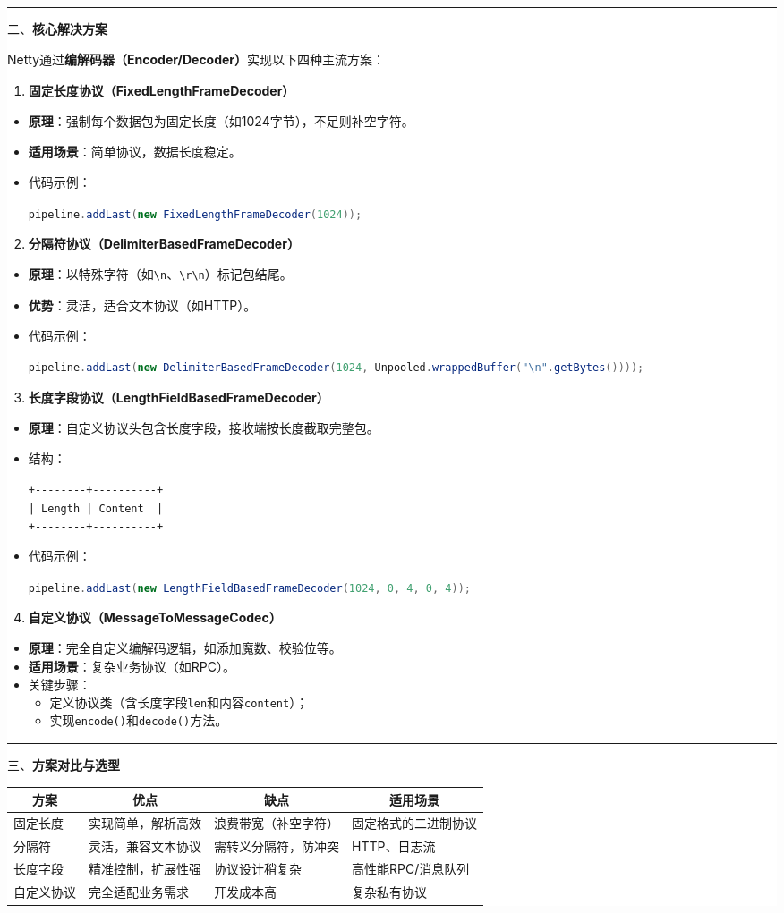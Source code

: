    

------

二、‌**核心解决方案**‌

Netty通过‌**编解码器（Encoder/Decoder）**‌实现以下四种主流方案：

1. ‌**固定长度协议（FixedLengthFrameDecoder）**‌

- ‌**原理**‌：强制每个数据包为固定长度（如1024字节），不足则补空字符。

- ‌**适用场景**‌：简单协议，数据长度稳定。

- ‌代码示例：

  ```java
  pipeline.addLast(new FixedLengthFrameDecoder(1024));
  ```

2. ‌**分隔符协议（DelimiterBasedFrameDecoder）**‌

- ‌**原理**‌：以特殊字符（如`\n`、`\r\n`）标记包结尾。

- ‌**优势**‌：灵活，适合文本协议（如HTTP）。

- ‌代码示例‌：

  ```java
  pipeline.addLast(new DelimiterBasedFrameDecoder(1024, Unpooled.wrappedBuffer("\n".getBytes())));
  ```

3. ‌**长度字段协议（LengthFieldBasedFrameDecoder）**‌

- ‌**原理**‌：自定义协议头包含长度字段，接收端按长度截取完整包。

- ‌结构：

  ```text
  +--------+----------+  
  | Length | Content  |  
  +--------+----------+  
  ```

- ‌代码示例：

  ```java
  pipeline.addLast(new LengthFieldBasedFrameDecoder(1024, 0, 4, 0, 4));
  ```

4. ‌**自定义协议（MessageToMessageCodec）**‌

- ‌**原理**‌：完全自定义编解码逻辑，如添加魔数、校验位等。
- ‌**适用场景**‌：复杂业务协议（如RPC）。
- ‌关键步骤‌：
  - 定义协议类（含长度字段`len`和内容`content`）；
  - 实现`encode()`和`decode()`方法。

------

三、‌**方案对比与选型**‌

| ‌**方案**‌   | ‌**优点**‌           | ‌**缺点**‌             | ‌**适用场景**‌         |
| ---------- | ------------------ | -------------------- | -------------------- |
| 固定长度   | 实现简单，解析高效 | 浪费带宽（补空字符） | 固定格式的二进制协议 |
| 分隔符     | 灵活，兼容文本协议 | 需转义分隔符，防冲突 | HTTP、日志流         |
| 长度字段   | 精准控制，扩展性强 | 协议设计稍复杂       | 高性能RPC/消息队列   |
| 自定义协议 | 完全适配业务需求   | 开发成本高           | 复杂私有协议         |
